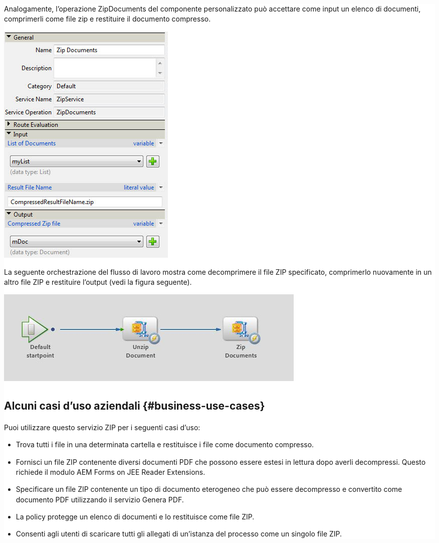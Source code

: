 Analogamente, l’operazione ZipDocuments del componente personalizzato può accettare come input un elenco di documenti, comprimerli come file zip e restituire il documento compresso.

![Documento ZIP](assets/zip-doc.jpg)

La seguente orchestrazione del flusso di lavoro mostra come decomprimere il file ZIP specificato, comprimerlo nuovamente in un altro file ZIP e restituire l’output (vedi la figura seguente).

![Decomprimi flusso di lavoro ZIP](assets/unzip-zip-process.jpg)

## Alcuni casi d’uso aziendali {#business-use-cases}

Puoi utilizzare questo servizio ZIP per i seguenti casi d’uso:

* Trova tutti i file in una determinata cartella e restituisce i file come documento compresso.

* Fornisci un file ZIP contenente diversi documenti PDF che possono essere estesi in lettura dopo averli decompressi. Questo richiede il modulo AEM Forms on JEE Reader Extensions.

* Specificare un file ZIP contenente un tipo di documento eterogeneo che può essere decompresso e convertito come documento PDF utilizzando il servizio Genera PDF.

* La policy protegge un elenco di documenti e lo restituisce come file ZIP.

* Consenti agli utenti di scaricare tutti gli allegati di un’istanza del processo come un singolo file ZIP.
